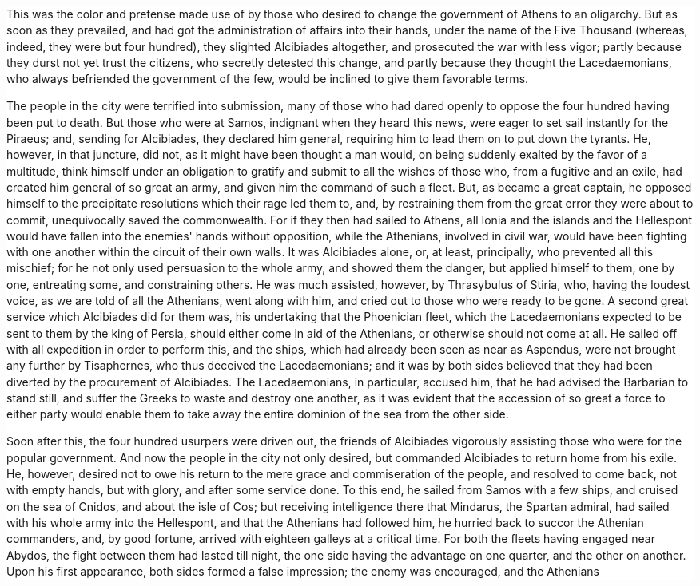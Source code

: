 This was the color and pretense made use of by those who desired to
change the government of Athens to an oligarchy.  But as soon as they
prevailed, and had got the administration of affairs into their hands,
under the name of the Five Thousand (whereas, indeed, they were but four
hundred), they slighted Alcibiades altogether, and prosecuted the war
with less vigor; partly because they durst not yet trust the citizens,
who secretly detested this change, and partly because they thought the
Lacedaemonians, who always befriended the government of the few, would
be inclined to give them favorable terms.

The people in the city were terrified into submission, many of those who
had dared openly to oppose the four hundred having been put to death.
But those who were at Samos, indignant when they heard this news, were
eager to set sail instantly for the Piraeus; and, sending for
Alcibiades, they declared him general, requiring him to lead them on to
put down the tyrants.  He, however, in that juncture, did not, as it
might have been thought a man would, on being suddenly exalted by the
favor of a multitude, think himself under an obligation to gratify and
submit to all the wishes of those who, from a fugitive and an exile, had
created him general of so great an army, and given him the command of
such a fleet.  But, as became a great captain, he opposed himself to the
precipitate resolutions which their rage led them to, and, by
restraining them from the great error they were about to commit,
unequivocally saved the commonwealth.  For if they then had sailed to
Athens, all Ionia and the islands and the Hellespont would have fallen
into the enemies' hands without opposition, while the Athenians,
involved in civil war, would have been fighting with one another within
the circuit of their own walls.  It was Alcibiades alone, or, at least,
principally, who prevented all this mischief; for he not only used
persuasion to the whole army, and showed them the danger, but applied
himself to them, one by one, entreating some, and constraining others.
He was much assisted, however, by Thrasybulus of Stiria, who, having the
loudest voice, as we are told of all the Athenians, went along with him,
and cried out to those who were ready to be gone.  A second great
service which Alcibiades did for them was, his undertaking that the
Phoenician fleet, which the Lacedaemonians expected to be sent to them
by the king of Persia, should either come in aid of the Athenians, or
otherwise should not come at all.  He sailed off with all expedition in
order to perform this, and the ships, which had already been seen as
near as Aspendus, were not brought any further by Tisaphernes, who thus
deceived the Lacedaemonians; and it was by both sides believed that they
had been diverted by the procurement of Alcibiades.  The Lacedaemonians,
in particular, accused him, that he had advised the Barbarian to stand
still, and suffer the Greeks to waste and destroy one another, as it was
evident that the accession of so great a force to either party would
enable them to take away the entire dominion of the sea from the other
side.

Soon after this, the four hundred usurpers were driven out, the friends
of Alcibiades vigorously assisting those who were for the popular
government.  And now the people in the city not only desired, but
commanded Alcibiades to return home from his exile.  He, however,
desired not to owe his return to the mere grace and commiseration of the
people, and resolved to come back, not with empty hands, but with glory,
and after some service done.  To this end, he sailed from Samos with a
few ships, and cruised on the sea of Cnidos, and about the isle of Cos;
but receiving intelligence there that Mindarus, the Spartan admiral, had
sailed with his whole army into the Hellespont, and that the Athenians
had followed him, he hurried back to succor the Athenian commanders,
and, by good fortune, arrived with eighteen galleys at a critical time.
For both the fleets having engaged near Abydos, the fight between them
had lasted till night, the one side having the advantage on one quarter,
and the other on another.  Upon his first appearance, both sides formed
a false impression; the enemy was encouraged, and the Athenians
